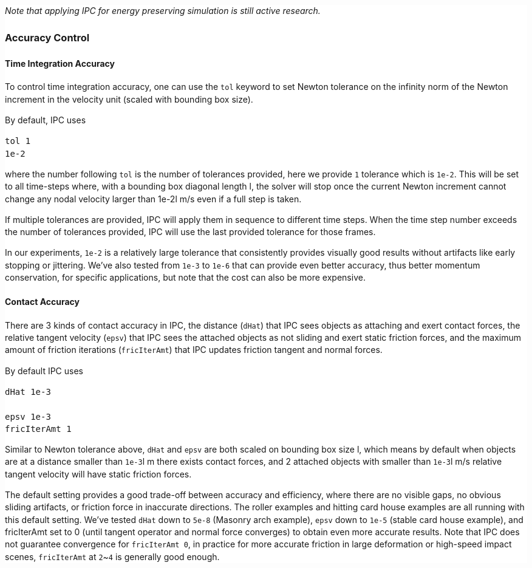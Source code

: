<em>Note that applying IPC for energy preserving simulation is still active research.</em>

### Accuracy Control

#### Time Integration Accuracy
To control time integration accuracy, one can use the `tol` keyword to set Newton tolerance on the infinity norm of the Newton increment in the velocity unit (scaled with bounding box size).

By default, IPC uses
<pre>
tol 1
1e-2
</pre>
where the number following `tol` is the number of tolerances provided, here we provide `1` tolerance which is `1e-2`. This will be set to all time-steps where, with a bounding box diagonal length l, the solver will stop once the current Newton increment cannot change any nodal velocity larger than 1e-2l m/s even if a full step is taken.

If multiple tolerances are provided, IPC will apply them in sequence to different time steps. When the time step number exceeds the number of tolerances provided, IPC will use the last provided tolerance for those frames.

In our experiments, `1e-2` is a relatively large tolerance that consistently provides visually good results without artifacts like early stopping or jittering. We’ve also tested from `1e-3` to `1e-6` that can provide even better accuracy, thus better momentum conservation, for specific applications, but note that the cost can also be more expensive.

#### Contact Accuracy
There are 3 kinds of contact accuracy in IPC, the distance (`dHat`) that IPC sees objects as attaching and exert contact forces, the relative tangent velocity (`epsv`) that IPC sees the attached objects as not sliding and exert static friction forces, and the maximum amount of friction iterations (`fricIterAmt`) that IPC updates friction tangent and normal forces.

By default IPC uses
<pre>
dHat 1e-3

epsv 1e-3
fricIterAmt 1
</pre>
Similar to Newton tolerance above, `dHat` and `epsv` are both scaled on bounding box size l, which means by default when objects are at a distance smaller than `1e-3`l m there exists contact forces, and 2 attached objects with smaller than `1e-3`l m/s relative tangent velocity will have static friction forces.

The default setting provides a good trade-off between accuracy and efficiency, where there are no visible gaps, no obvious sliding artifacts, or friction force in inaccurate directions. The roller examples and hitting card house examples are all running with this default setting. We’ve tested `dHat` down to `5e-8` (Masonry arch example), `epsv` down to `1e-5` (stable card house example), and fricIterAmt set to 0 (until tangent operator and normal force converges) to obtain even more accurate results. Note that IPC does not guarantee convergence for `fricIterAmt 0`, in practice for more accurate friction in large deformation or high-speed impact scenes, `fricIterAmt` at `2`~`4` is generally good enough.
